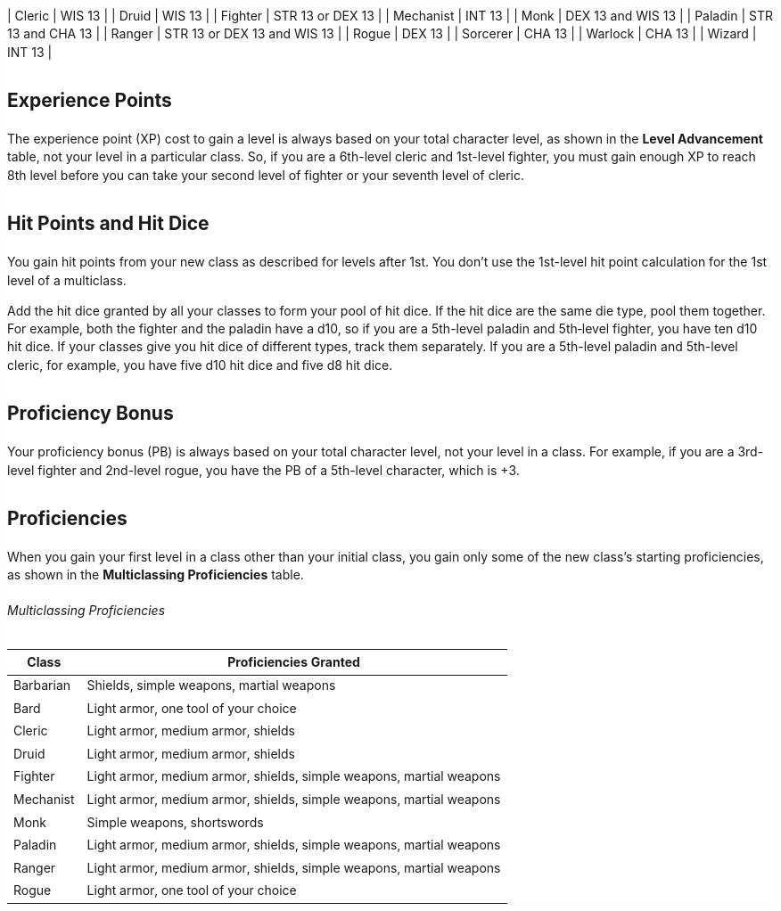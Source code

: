 | Cleric    | WIS 13                      |
| Druid     | WIS 13                      |
| Fighter   | STR 13 or DEX 13            |
| Mechanist | INT 13                      |
| Monk      | DEX 13 and WIS 13           |
| Paladin   | STR 13 and CHA 13           |
| Ranger    | STR 13 or DEX 13 and WIS 13 |
| Rogue     | DEX 13                      |
| Sorcerer  | CHA 13                      |
| Warlock   | CHA 13                      |
| Wizard    | INT 13                      |
## Experience Points
The experience point (XP) cost to gain a level is always based on your total character level, as shown in the **Level Advancement** table, not your level in a particular class. So, if you are a 6th-level cleric and 1st-level fighter, you must gain enough XP to reach 8th level before you can take your second level of fighter or your seventh level of cleric.
## Hit Points and Hit Dice
You gain hit points from your new class as described for levels after 1st. You don’t use the 1st-level hit point calculation for the 1st level of a multiclass.

Add the hit dice granted by all your classes to form your pool of hit dice. If the hit dice are the same die type, pool them together. For example, both the fighter and the paladin have a d10, so if you are a 5th-level paladin and 5th‑level fighter, you have ten d10 hit dice. If your classes give you hit dice of different types, track them separately. If you are a 5th-level paladin and 5th-level cleric, for example, you have five d10 hit dice and five d8 hit dice.
## Proficiency Bonus
Your proficiency bonus (PB) is always based on your total character level, not your level in a class. For example, if you are a 3rd-level fighter and 2nd-level rogue, you have the PB of a 5th-level character, which is +3.
## Proficiencies
When you gain your first level in a class other than your initial class, you gain only some of the new class’s starting proficiencies, as shown in the **Multiclassing Proficiencies** table.
###### Multiclassing Proficiencies
| Class | Proficiencies Granted |
| ----- | --------------------- |
| Barbarian | Shields, simple weapons, martial weapons |
| Bard | Light armor, one tool of your choice |
| Cleric | Light armor, medium armor, shields |
| Druid | Light armor, medium armor, shields |
| Fighter | Light armor, medium armor, shields, simple weapons, martial weapons |
| Mechanist | Light armor, medium armor, shields, simple weapons, martial weapons |
| Monk | Simple weapons, shortswords |
| Paladin | Light armor, medium armor, shields, simple weapons, martial weapons |
| Ranger | Light armor, medium armor, shields, simple weapons, martial weapons |
| Rogue | Light armor, one tool of your choice |